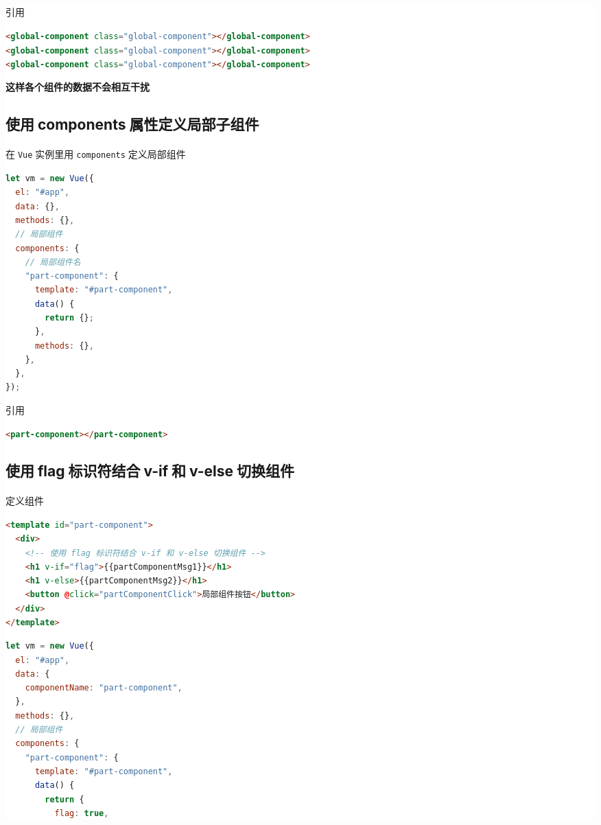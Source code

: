 引用

```html
<global-component class="global-component"></global-component>
<global-component class="global-component"></global-component>
<global-component class="global-component"></global-component>
```

**这样各个组件的数据不会相互干扰**

## 使用 components 属性定义局部子组件

在 `Vue` 实例里用 `components` 定义局部组件

```js
let vm = new Vue({
  el: "#app",
  data: {},
  methods: {},
  // 局部组件
  components: {
    // 局部组件名
    "part-component": {
      template: "#part-component",
      data() {
        return {};
      },
      methods: {},
    },
  },
});
```

引用

```html
<part-component></part-component>
```

## 使用 flag 标识符结合 v-if 和 v-else 切换组件

定义组件

```html
<template id="part-component">
  <div>
    <!-- 使用 flag 标识符结合 v-if 和 v-else 切换组件 -->
    <h1 v-if="flag">{{partComponentMsg1}}</h1>
    <h1 v-else>{{partComponentMsg2}}</h1>
    <button @click="partComponentClick">局部组件按钮</button>
  </div>
</template>
```

```js
let vm = new Vue({
  el: "#app",
  data: {
    componentName: "part-component",
  },
  methods: {},
  // 局部组件
  components: {
    "part-component": {
      template: "#part-component",
      data() {
        return {
          flag: true,
```